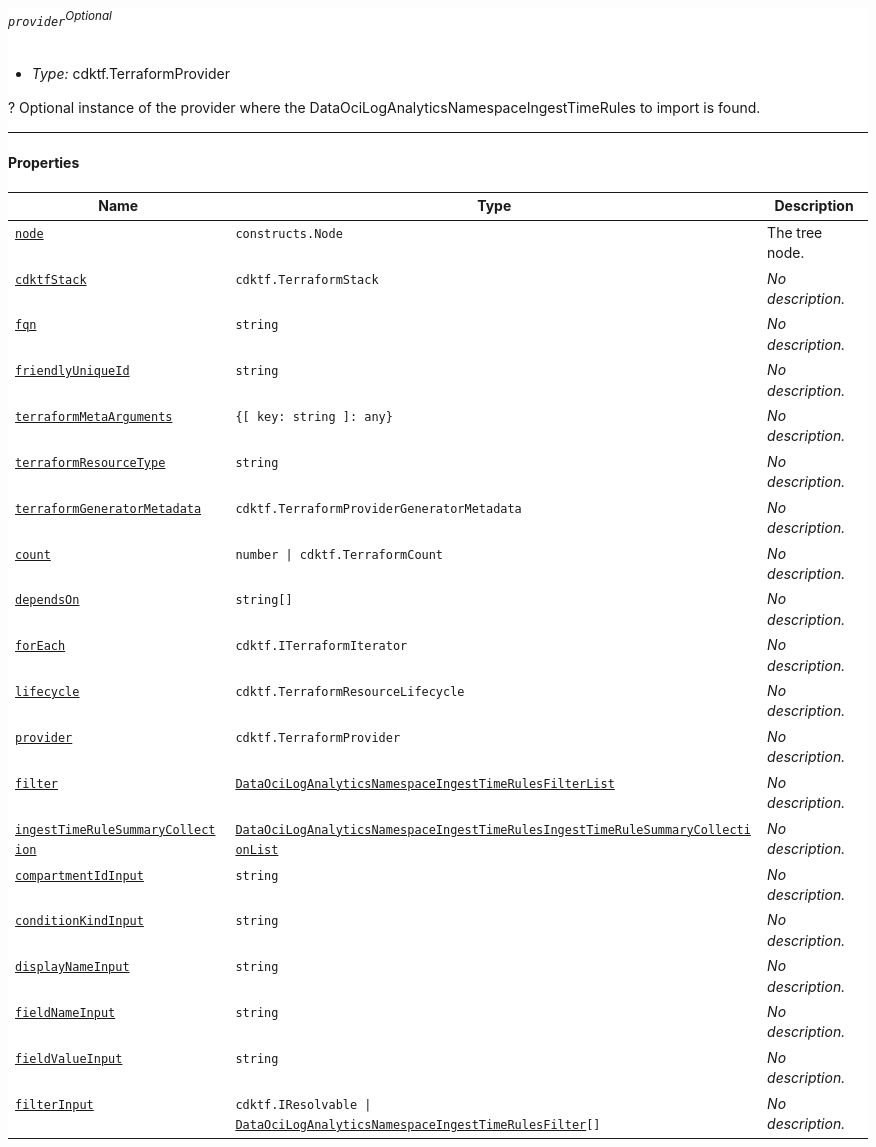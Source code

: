 ###### `provider`<sup>Optional</sup> <a name="provider" id="rhizo-co-terraform-provider-oci.dataOciLogAnalyticsNamespaceIngestTimeRules.DataOciLogAnalyticsNamespaceIngestTimeRules.generateConfigForImport.parameter.provider"></a>

- *Type:* cdktf.TerraformProvider

? Optional instance of the provider where the DataOciLogAnalyticsNamespaceIngestTimeRules to import is found.

---

#### Properties <a name="Properties" id="Properties"></a>

| **Name** | **Type** | **Description** |
| --- | --- | --- |
| <code><a href="#rhizo-co-terraform-provider-oci.dataOciLogAnalyticsNamespaceIngestTimeRules.DataOciLogAnalyticsNamespaceIngestTimeRules.property.node">node</a></code> | <code>constructs.Node</code> | The tree node. |
| <code><a href="#rhizo-co-terraform-provider-oci.dataOciLogAnalyticsNamespaceIngestTimeRules.DataOciLogAnalyticsNamespaceIngestTimeRules.property.cdktfStack">cdktfStack</a></code> | <code>cdktf.TerraformStack</code> | *No description.* |
| <code><a href="#rhizo-co-terraform-provider-oci.dataOciLogAnalyticsNamespaceIngestTimeRules.DataOciLogAnalyticsNamespaceIngestTimeRules.property.fqn">fqn</a></code> | <code>string</code> | *No description.* |
| <code><a href="#rhizo-co-terraform-provider-oci.dataOciLogAnalyticsNamespaceIngestTimeRules.DataOciLogAnalyticsNamespaceIngestTimeRules.property.friendlyUniqueId">friendlyUniqueId</a></code> | <code>string</code> | *No description.* |
| <code><a href="#rhizo-co-terraform-provider-oci.dataOciLogAnalyticsNamespaceIngestTimeRules.DataOciLogAnalyticsNamespaceIngestTimeRules.property.terraformMetaArguments">terraformMetaArguments</a></code> | <code>{[ key: string ]: any}</code> | *No description.* |
| <code><a href="#rhizo-co-terraform-provider-oci.dataOciLogAnalyticsNamespaceIngestTimeRules.DataOciLogAnalyticsNamespaceIngestTimeRules.property.terraformResourceType">terraformResourceType</a></code> | <code>string</code> | *No description.* |
| <code><a href="#rhizo-co-terraform-provider-oci.dataOciLogAnalyticsNamespaceIngestTimeRules.DataOciLogAnalyticsNamespaceIngestTimeRules.property.terraformGeneratorMetadata">terraformGeneratorMetadata</a></code> | <code>cdktf.TerraformProviderGeneratorMetadata</code> | *No description.* |
| <code><a href="#rhizo-co-terraform-provider-oci.dataOciLogAnalyticsNamespaceIngestTimeRules.DataOciLogAnalyticsNamespaceIngestTimeRules.property.count">count</a></code> | <code>number \| cdktf.TerraformCount</code> | *No description.* |
| <code><a href="#rhizo-co-terraform-provider-oci.dataOciLogAnalyticsNamespaceIngestTimeRules.DataOciLogAnalyticsNamespaceIngestTimeRules.property.dependsOn">dependsOn</a></code> | <code>string[]</code> | *No description.* |
| <code><a href="#rhizo-co-terraform-provider-oci.dataOciLogAnalyticsNamespaceIngestTimeRules.DataOciLogAnalyticsNamespaceIngestTimeRules.property.forEach">forEach</a></code> | <code>cdktf.ITerraformIterator</code> | *No description.* |
| <code><a href="#rhizo-co-terraform-provider-oci.dataOciLogAnalyticsNamespaceIngestTimeRules.DataOciLogAnalyticsNamespaceIngestTimeRules.property.lifecycle">lifecycle</a></code> | <code>cdktf.TerraformResourceLifecycle</code> | *No description.* |
| <code><a href="#rhizo-co-terraform-provider-oci.dataOciLogAnalyticsNamespaceIngestTimeRules.DataOciLogAnalyticsNamespaceIngestTimeRules.property.provider">provider</a></code> | <code>cdktf.TerraformProvider</code> | *No description.* |
| <code><a href="#rhizo-co-terraform-provider-oci.dataOciLogAnalyticsNamespaceIngestTimeRules.DataOciLogAnalyticsNamespaceIngestTimeRules.property.filter">filter</a></code> | <code><a href="#rhizo-co-terraform-provider-oci.dataOciLogAnalyticsNamespaceIngestTimeRules.DataOciLogAnalyticsNamespaceIngestTimeRulesFilterList">DataOciLogAnalyticsNamespaceIngestTimeRulesFilterList</a></code> | *No description.* |
| <code><a href="#rhizo-co-terraform-provider-oci.dataOciLogAnalyticsNamespaceIngestTimeRules.DataOciLogAnalyticsNamespaceIngestTimeRules.property.ingestTimeRuleSummaryCollection">ingestTimeRuleSummaryCollection</a></code> | <code><a href="#rhizo-co-terraform-provider-oci.dataOciLogAnalyticsNamespaceIngestTimeRules.DataOciLogAnalyticsNamespaceIngestTimeRulesIngestTimeRuleSummaryCollectionList">DataOciLogAnalyticsNamespaceIngestTimeRulesIngestTimeRuleSummaryCollectionList</a></code> | *No description.* |
| <code><a href="#rhizo-co-terraform-provider-oci.dataOciLogAnalyticsNamespaceIngestTimeRules.DataOciLogAnalyticsNamespaceIngestTimeRules.property.compartmentIdInput">compartmentIdInput</a></code> | <code>string</code> | *No description.* |
| <code><a href="#rhizo-co-terraform-provider-oci.dataOciLogAnalyticsNamespaceIngestTimeRules.DataOciLogAnalyticsNamespaceIngestTimeRules.property.conditionKindInput">conditionKindInput</a></code> | <code>string</code> | *No description.* |
| <code><a href="#rhizo-co-terraform-provider-oci.dataOciLogAnalyticsNamespaceIngestTimeRules.DataOciLogAnalyticsNamespaceIngestTimeRules.property.displayNameInput">displayNameInput</a></code> | <code>string</code> | *No description.* |
| <code><a href="#rhizo-co-terraform-provider-oci.dataOciLogAnalyticsNamespaceIngestTimeRules.DataOciLogAnalyticsNamespaceIngestTimeRules.property.fieldNameInput">fieldNameInput</a></code> | <code>string</code> | *No description.* |
| <code><a href="#rhizo-co-terraform-provider-oci.dataOciLogAnalyticsNamespaceIngestTimeRules.DataOciLogAnalyticsNamespaceIngestTimeRules.property.fieldValueInput">fieldValueInput</a></code> | <code>string</code> | *No description.* |
| <code><a href="#rhizo-co-terraform-provider-oci.dataOciLogAnalyticsNamespaceIngestTimeRules.DataOciLogAnalyticsNamespaceIngestTimeRules.property.filterInput">filterInput</a></code> | <code>cdktf.IResolvable \| <a href="#rhizo-co-terraform-provider-oci.dataOciLogAnalyticsNamespaceIngestTimeRules.DataOciLogAnalyticsNamespaceIngestTimeRulesFilter">DataOciLogAnalyticsNamespaceIngestTimeRulesFilter</a>[]</code> | *No description.* |